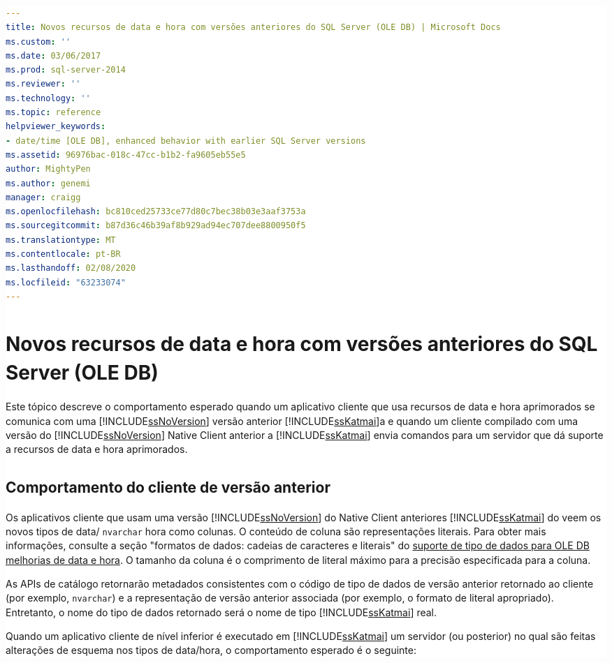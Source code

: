 ```yaml
---
title: Novos recursos de data e hora com versões anteriores do SQL Server (OLE DB) | Microsoft Docs
ms.custom: ''
ms.date: 03/06/2017
ms.prod: sql-server-2014
ms.reviewer: ''
ms.technology: ''
ms.topic: reference
helpviewer_keywords:
- date/time [OLE DB], enhanced behavior with earlier SQL Server versions
ms.assetid: 96976bac-018c-47cc-b1b2-fa9605eb55e5
author: MightyPen
ms.author: genemi
manager: craigg
ms.openlocfilehash: bc810ced25733ce77d80c7bec38b03e3aaf3753a
ms.sourcegitcommit: b87d36c46b39af8b929ad94ec707dee8800950f5
ms.translationtype: MT
ms.contentlocale: pt-BR
ms.lasthandoff: 02/08/2020
ms.locfileid: "63233074"
---
```

# <a name="new-date-and-time-features-with-previous-sql-server-versions-ole-db"></a>Novos recursos de data e hora com versões anteriores do SQL Server (OLE DB)
  Este tópico descreve o comportamento esperado quando um aplicativo cliente que usa recursos de data e hora aprimorados se comunica com uma [!INCLUDE[ssNoVersion](../../includes/ssnoversion-md.md)] versão anterior [!INCLUDE[ssKatmai](../../includes/sskatmai-md.md)]a e quando um cliente compilado com uma versão do [!INCLUDE[ssNoVersion](../../includes/ssnoversion-md.md)] Native Client anterior a [!INCLUDE[ssKatmai](../../includes/sskatmai-md.md)] envia comandos para um servidor que dá suporte a recursos de data e hora aprimorados.  
  
## <a name="down-level-client-behavior"></a>Comportamento do cliente de versão anterior  
 Os aplicativos cliente que usam uma versão [!INCLUDE[ssNoVersion](../../includes/ssnoversion-md.md)] do Native Client anteriores [!INCLUDE[ssKatmai](../../includes/sskatmai-md.md)] do veem os novos tipos de data/ `nvarchar` hora como colunas. O conteúdo de coluna são representações literais. Para obter mais informações, consulte a seção "formatos de dados: cadeias de caracteres e literais" do [suporte de tipo de dados para OLE DB melhorias de data e hora](data-type-support-for-ole-db-date-and-time-improvements.md). O tamanho da coluna é o comprimento de literal máximo para a precisão especificada para a coluna.  
  
 As APIs de catálogo retornarão metadados consistentes com o código de tipo de dados de versão anterior retornado ao cliente (por exemplo, `nvarchar`) e a representação de versão anterior associada (por exemplo, o formato de literal apropriado). Entretanto, o nome do tipo de dados retornado será o nome de tipo [!INCLUDE[ssKatmai](../../includes/sskatmai-md.md)] real.  
  
 Quando um aplicativo cliente de nível inferior é executado em [!INCLUDE[ssKatmai](../../includes/sskatmai-md.md)] um servidor (ou posterior) no qual são feitas alterações de esquema nos tipos de data/hora, o comportamento esperado é o seguinte:  
  